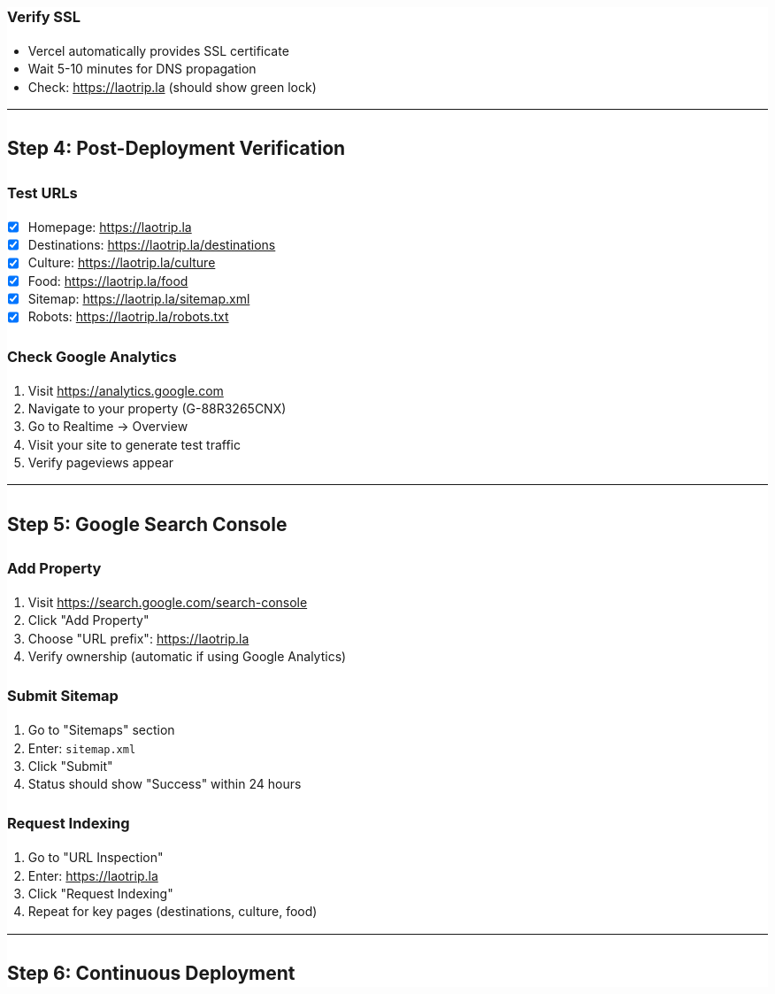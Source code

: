 ### Verify SSL
- Vercel automatically provides SSL certificate
- Wait 5-10 minutes for DNS propagation
- Check: https://laotrip.la (should show green lock)

---

## Step 4: Post-Deployment Verification

### Test URLs
- [x] Homepage: https://laotrip.la
- [x] Destinations: https://laotrip.la/destinations
- [x] Culture: https://laotrip.la/culture
- [x] Food: https://laotrip.la/food
- [x] Sitemap: https://laotrip.la/sitemap.xml
- [x] Robots: https://laotrip.la/robots.txt

### Check Google Analytics
1. Visit https://analytics.google.com
2. Navigate to your property (G-88R3265CNX)
3. Go to Realtime → Overview
4. Visit your site to generate test traffic
5. Verify pageviews appear

---

## Step 5: Google Search Console

### Add Property
1. Visit https://search.google.com/search-console
2. Click "Add Property"
3. Choose "URL prefix": https://laotrip.la
4. Verify ownership (automatic if using Google Analytics)

### Submit Sitemap
1. Go to "Sitemaps" section
2. Enter: `sitemap.xml`
3. Click "Submit"
4. Status should show "Success" within 24 hours

### Request Indexing
1. Go to "URL Inspection"
2. Enter: https://laotrip.la
3. Click "Request Indexing"
4. Repeat for key pages (destinations, culture, food)

---

## Step 6: Continuous Deployment
